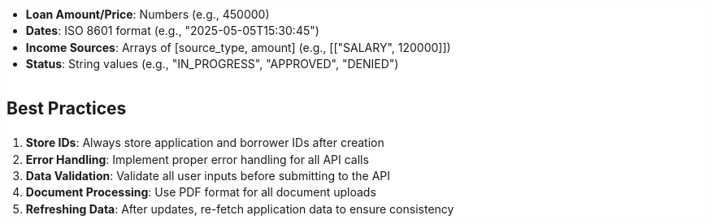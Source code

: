 - **Loan Amount/Price**: Numbers (e.g., 450000)
- **Dates**: ISO 8601 format (e.g., "2025-05-05T15:30:45")
- **Income Sources**: Arrays of [source_type, amount] (e.g., [["SALARY", 120000]])
- **Status**: String values (e.g., "IN_PROGRESS", "APPROVED", "DENIED")

## Best Practices

1. **Store IDs**: Always store application and borrower IDs after creation
2. **Error Handling**: Implement proper error handling for all API calls
3. **Data Validation**: Validate all user inputs before submitting to the API
4. **Document Processing**: Use PDF format for all document uploads
5. **Refreshing Data**: After updates, re-fetch application data to ensure consistency